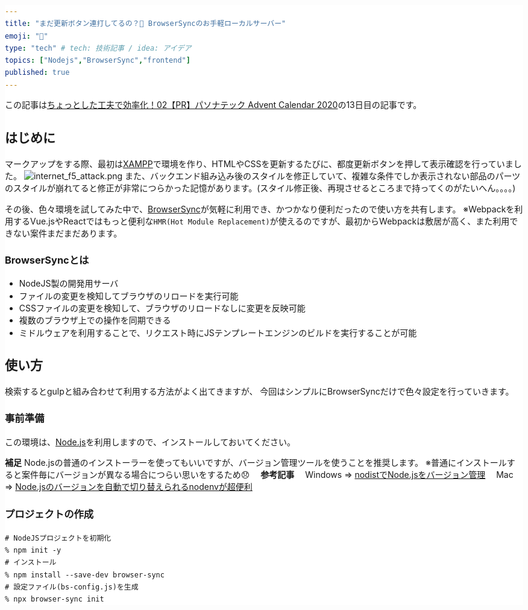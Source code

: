 ```yaml
---
title: "まだ更新ボタン連打してるの？👀 BrowserSyncのお手軽ローカルサーバー"
emoji: "🔰"
type: "tech" # tech: 技術記事 / idea: アイデア
topics: ["Nodejs","BrowserSync","frontend"]
published: true
---
```

この記事は[ちょっとした工夫で効率化！02【PR】パソナテック Advent Calendar 2020](https://qiita.com/advent-calendar/2020/pasonatech-tips02)の13日目の記事です。

## はじめに
マークアップをする際、最初は[XAMPP](https://www.apachefriends.org/jp/index.html)で環境を作り、HTMLやCSSを更新するたびに、都度更新ボタンを押して表示確認を行っていました。
![internet_f5_attack.png](https://raw.githubusercontent.com/ohnaka0410/ohnaka0410-zenn-contents/main/articles/assets/8ee3433cfa5b807968d0/eye-catch.png)
また、バックエンド組み込み後のスタイルを修正していて、複雑な条件でしか表示されない部品のパーツのスタイルが崩れてると修正が非常につらかった記憶があります。(スタイル修正後、再現させるところまで持ってくのがたいへん。。。。)

その後、色々環境を試してみた中で、[BrowserSync](https://browsersync.io/)が気軽に利用でき、かつかなり便利だったので使い方を共有します。
※Webpackを利用するVue.jsやReactではもっと便利な`HMR(Hot Module Replacement)`が使えるのですが、最初からWebpackは敷居が高く、また利用できない案件まだまだあります。

### BrowserSyncとは
- NodeJS製の開発用サーバ
- ファイルの変更を検知してブラウザのリロードを実行可能
- CSSファイルの変更を検知して、ブラウザのリロードなしに変更を反映可能
- 複数のブラウザ上での操作を同期できる
- ミドルウェアを利用することで、リクエスト時にJSテンプレートエンジンのビルドを実行することが可能

## 使い方
検索するとgulpと組み合わせて利用する方法がよく出てきますが、
今回はシンプルにBrowserSyncだけで色々設定を行っていきます。

### 事前準備
この環境は、[Node.js](https://nodejs.org/ja/)を利用しますので、インストールしておいてください。

**補足**
Node.jsの普通のインストーラーを使ってもいいですが、バージョン管理ツールを使うことを推奨します。
※普通にインストールすると案件毎にバージョンが異なる場合につらい思いをするため😞
　**参考記事**
　Windows => [nodistでNode.jsをバージョン管理](https://qiita.com/satoyan419/items/56e0b5f35912b9374305)
　Mac => [Node.jsのバージョンを自動で切り替えられるnodenvが超便利](https://qiita.com/tonkotsuboy_com/items/5322d226b6783d25b5df)

### プロジェクトの作成
```shell:Console
# NodeJSプロジェクトを初期化
% npm init -y
# インストール
% npm install --save-dev browser-sync
# 設定ファイル(bs-config.js)を生成
% npx browser-sync init
```
